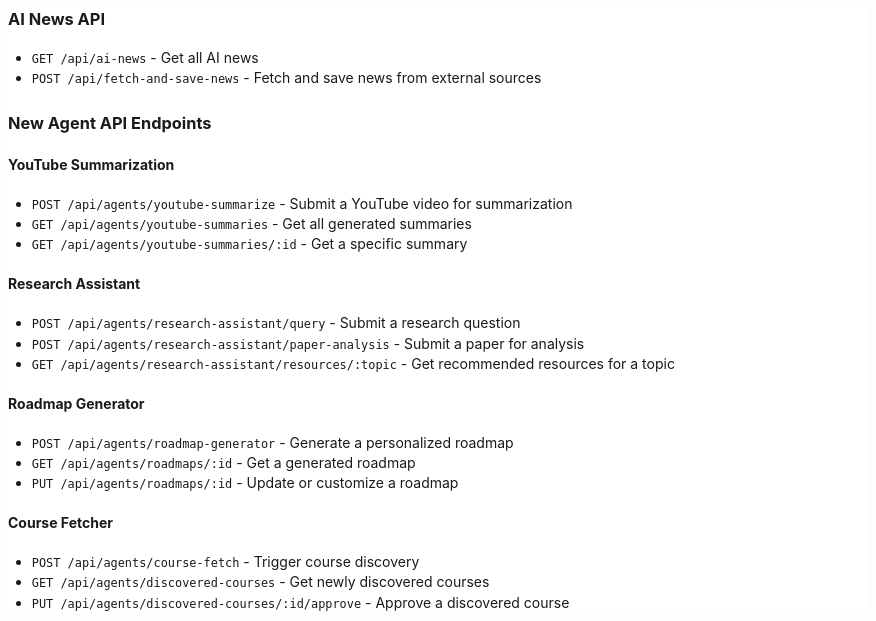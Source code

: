 ### AI News API
- `GET /api/ai-news` - Get all AI news
- `POST /api/fetch-and-save-news` - Fetch and save news from external sources

### New Agent API Endpoints

#### YouTube Summarization
- `POST /api/agents/youtube-summarize` - Submit a YouTube video for summarization
- `GET /api/agents/youtube-summaries` - Get all generated summaries
- `GET /api/agents/youtube-summaries/:id` - Get a specific summary

#### Research Assistant
- `POST /api/agents/research-assistant/query` - Submit a research question
- `POST /api/agents/research-assistant/paper-analysis` - Submit a paper for analysis
- `GET /api/agents/research-assistant/resources/:topic` - Get recommended resources for a topic

#### Roadmap Generator
- `POST /api/agents/roadmap-generator` - Generate a personalized roadmap
- `GET /api/agents/roadmaps/:id` - Get a generated roadmap
- `PUT /api/agents/roadmaps/:id` - Update or customize a roadmap

#### Course Fetcher
- `POST /api/agents/course-fetch` - Trigger course discovery
- `GET /api/agents/discovered-courses` - Get newly discovered courses
- `PUT /api/agents/discovered-courses/:id/approve` - Approve a discovered course